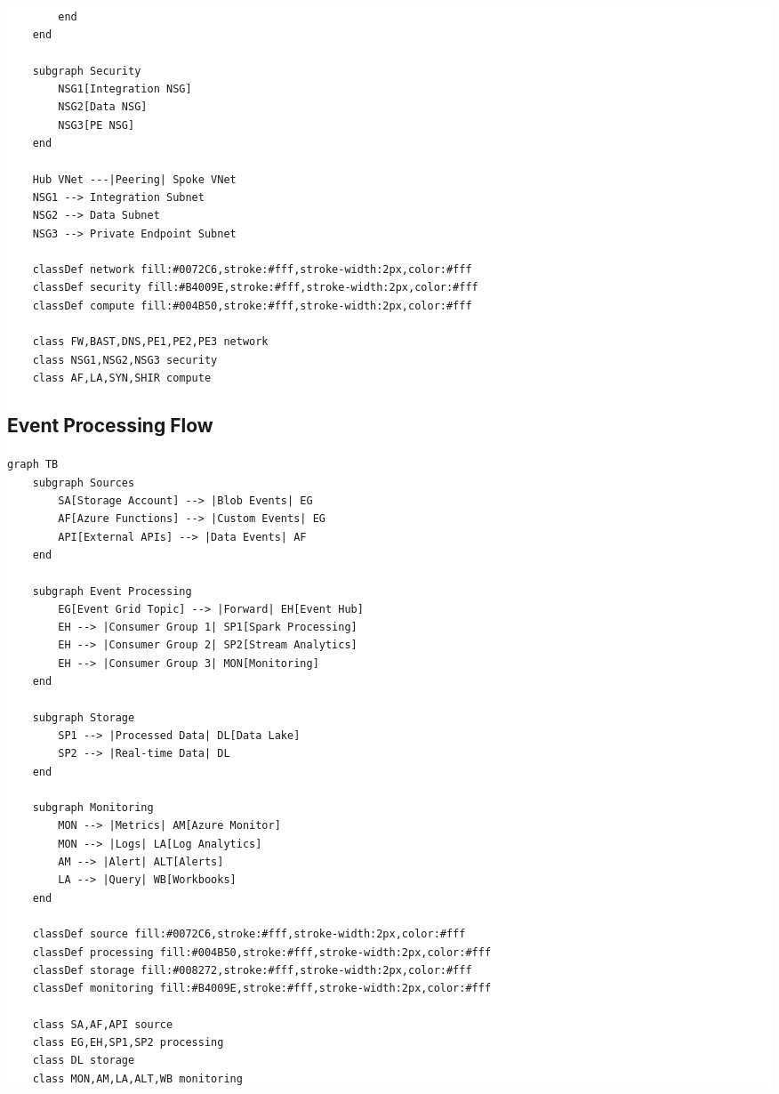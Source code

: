 ```mermaid
        end
    end

    subgraph Security
        NSG1[Integration NSG]
        NSG2[Data NSG]
        NSG3[PE NSG]
    end

    Hub VNet ---|Peering| Spoke VNet
    NSG1 --> Integration Subnet
    NSG2 --> Data Subnet
    NSG3 --> Private Endpoint Subnet

    classDef network fill:#0072C6,stroke:#fff,stroke-width:2px,color:#fff
    classDef security fill:#B4009E,stroke:#fff,stroke-width:2px,color:#fff
    classDef compute fill:#004B50,stroke:#fff,stroke-width:2px,color:#fff

    class FW,BAST,DNS,PE1,PE2,PE3 network
    class NSG1,NSG2,NSG3 security
    class AF,LA,SYN,SHIR compute
```

## Event Processing Flow

```mermaid
graph TB
    subgraph Sources
        SA[Storage Account] --> |Blob Events| EG
        AF[Azure Functions] --> |Custom Events| EG
        API[External APIs] --> |Data Events| AF
    end

    subgraph Event Processing
        EG[Event Grid Topic] --> |Forward| EH[Event Hub]
        EH --> |Consumer Group 1| SP1[Spark Processing]
        EH --> |Consumer Group 2| SP2[Stream Analytics]
        EH --> |Consumer Group 3| MON[Monitoring]
    end

    subgraph Storage
        SP1 --> |Processed Data| DL[Data Lake]
        SP2 --> |Real-time Data| DL
    end

    subgraph Monitoring
        MON --> |Metrics| AM[Azure Monitor]
        MON --> |Logs| LA[Log Analytics]
        AM --> |Alert| ALT[Alerts]
        LA --> |Query| WB[Workbooks]
    end

    classDef source fill:#0072C6,stroke:#fff,stroke-width:2px,color:#fff
    classDef processing fill:#004B50,stroke:#fff,stroke-width:2px,color:#fff
    classDef storage fill:#008272,stroke:#fff,stroke-width:2px,color:#fff
    classDef monitoring fill:#B4009E,stroke:#fff,stroke-width:2px,color:#fff

    class SA,AF,API source
    class EG,EH,SP1,SP2 processing
    class DL storage
    class MON,AM,LA,ALT,WB monitoring
```
